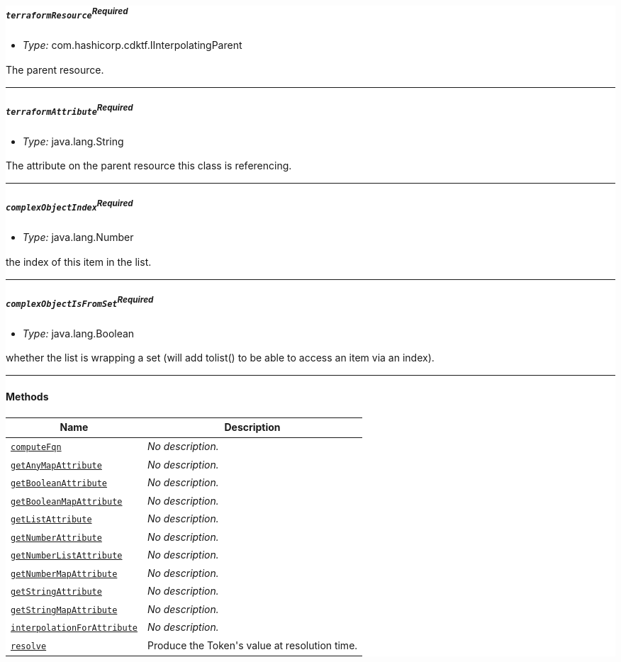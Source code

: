 
##### `terraformResource`<sup>Required</sup> <a name="terraformResource" id="@cdktf/provider-ionoscloud.dataIonoscloudCubeServer.DataIonoscloudCubeServerCdromsOutputReference.Initializer.parameter.terraformResource"></a>

- *Type:* com.hashicorp.cdktf.IInterpolatingParent

The parent resource.

---

##### `terraformAttribute`<sup>Required</sup> <a name="terraformAttribute" id="@cdktf/provider-ionoscloud.dataIonoscloudCubeServer.DataIonoscloudCubeServerCdromsOutputReference.Initializer.parameter.terraformAttribute"></a>

- *Type:* java.lang.String

The attribute on the parent resource this class is referencing.

---

##### `complexObjectIndex`<sup>Required</sup> <a name="complexObjectIndex" id="@cdktf/provider-ionoscloud.dataIonoscloudCubeServer.DataIonoscloudCubeServerCdromsOutputReference.Initializer.parameter.complexObjectIndex"></a>

- *Type:* java.lang.Number

the index of this item in the list.

---

##### `complexObjectIsFromSet`<sup>Required</sup> <a name="complexObjectIsFromSet" id="@cdktf/provider-ionoscloud.dataIonoscloudCubeServer.DataIonoscloudCubeServerCdromsOutputReference.Initializer.parameter.complexObjectIsFromSet"></a>

- *Type:* java.lang.Boolean

whether the list is wrapping a set (will add tolist() to be able to access an item via an index).

---

#### Methods <a name="Methods" id="Methods"></a>

| **Name** | **Description** |
| --- | --- |
| <code><a href="#@cdktf/provider-ionoscloud.dataIonoscloudCubeServer.DataIonoscloudCubeServerCdromsOutputReference.computeFqn">computeFqn</a></code> | *No description.* |
| <code><a href="#@cdktf/provider-ionoscloud.dataIonoscloudCubeServer.DataIonoscloudCubeServerCdromsOutputReference.getAnyMapAttribute">getAnyMapAttribute</a></code> | *No description.* |
| <code><a href="#@cdktf/provider-ionoscloud.dataIonoscloudCubeServer.DataIonoscloudCubeServerCdromsOutputReference.getBooleanAttribute">getBooleanAttribute</a></code> | *No description.* |
| <code><a href="#@cdktf/provider-ionoscloud.dataIonoscloudCubeServer.DataIonoscloudCubeServerCdromsOutputReference.getBooleanMapAttribute">getBooleanMapAttribute</a></code> | *No description.* |
| <code><a href="#@cdktf/provider-ionoscloud.dataIonoscloudCubeServer.DataIonoscloudCubeServerCdromsOutputReference.getListAttribute">getListAttribute</a></code> | *No description.* |
| <code><a href="#@cdktf/provider-ionoscloud.dataIonoscloudCubeServer.DataIonoscloudCubeServerCdromsOutputReference.getNumberAttribute">getNumberAttribute</a></code> | *No description.* |
| <code><a href="#@cdktf/provider-ionoscloud.dataIonoscloudCubeServer.DataIonoscloudCubeServerCdromsOutputReference.getNumberListAttribute">getNumberListAttribute</a></code> | *No description.* |
| <code><a href="#@cdktf/provider-ionoscloud.dataIonoscloudCubeServer.DataIonoscloudCubeServerCdromsOutputReference.getNumberMapAttribute">getNumberMapAttribute</a></code> | *No description.* |
| <code><a href="#@cdktf/provider-ionoscloud.dataIonoscloudCubeServer.DataIonoscloudCubeServerCdromsOutputReference.getStringAttribute">getStringAttribute</a></code> | *No description.* |
| <code><a href="#@cdktf/provider-ionoscloud.dataIonoscloudCubeServer.DataIonoscloudCubeServerCdromsOutputReference.getStringMapAttribute">getStringMapAttribute</a></code> | *No description.* |
| <code><a href="#@cdktf/provider-ionoscloud.dataIonoscloudCubeServer.DataIonoscloudCubeServerCdromsOutputReference.interpolationForAttribute">interpolationForAttribute</a></code> | *No description.* |
| <code><a href="#@cdktf/provider-ionoscloud.dataIonoscloudCubeServer.DataIonoscloudCubeServerCdromsOutputReference.resolve">resolve</a></code> | Produce the Token's value at resolution time. |